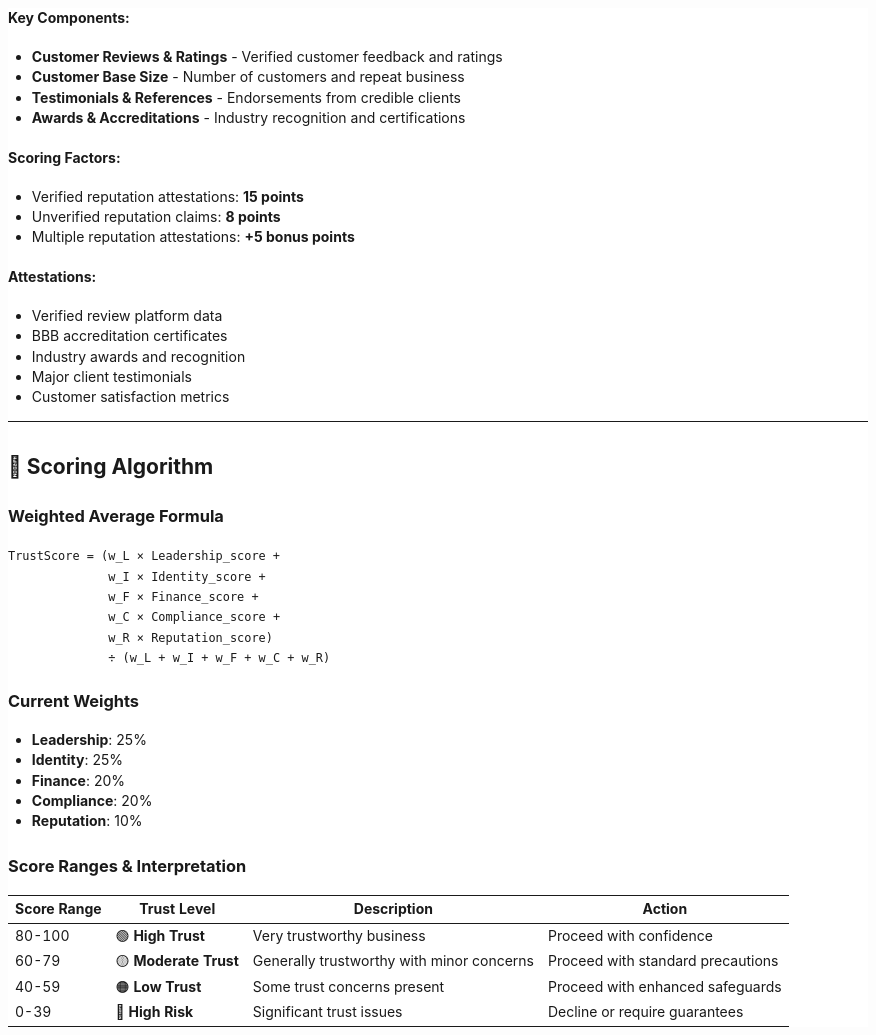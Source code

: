 #### Key Components:
- **Customer Reviews & Ratings** - Verified customer feedback and ratings
- **Customer Base Size** - Number of customers and repeat business
- **Testimonials & References** - Endorsements from credible clients
- **Awards & Accreditations** - Industry recognition and certifications

#### Scoring Factors:
- Verified reputation attestations: **15 points**
- Unverified reputation claims: **8 points**
- Multiple reputation attestations: **+5 bonus points**

#### Attestations:
- Verified review platform data
- BBB accreditation certificates
- Industry awards and recognition
- Major client testimonials
- Customer satisfaction metrics

---

## 🧮 Scoring Algorithm

### Weighted Average Formula

```markdown
TrustScore = (w_L × Leadership_score + 
              w_I × Identity_score + 
              w_F × Finance_score + 
              w_C × Compliance_score + 
              w_R × Reputation_score) 
              ÷ (w_L + w_I + w_F + w_C + w_R)
```

### Current Weights
- **Leadership**: 25%
- **Identity**: 25%
- **Finance**: 20%
- **Compliance**: 20%
- **Reputation**: 10%

### Score Ranges & Interpretation

| Score Range | Trust Level | Description | Action |
|-------------|-------------|-------------|---------|
| 80-100 | 🟢 **High Trust** | Very trustworthy business | Proceed with confidence |
| 60-79 | 🟡 **Moderate Trust** | Generally trustworthy with minor concerns | Proceed with standard precautions |
| 40-59 | 🟠 **Low Trust** | Some trust concerns present | Proceed with enhanced safeguards |
| 0-39 | 🔴 **High Risk** | Significant trust issues | Decline or require guarantees |
